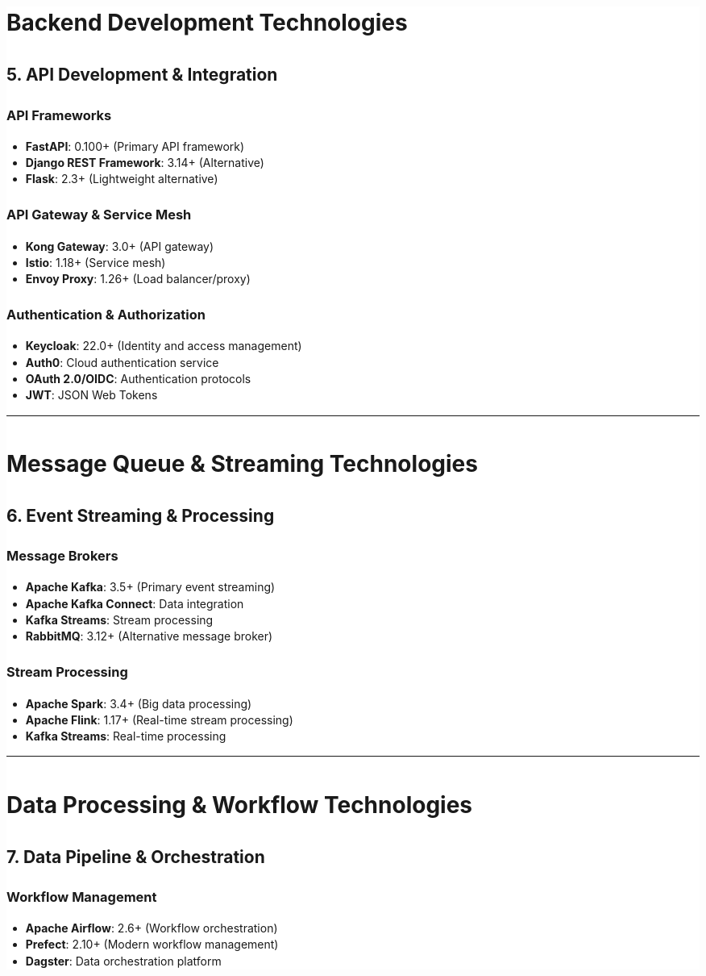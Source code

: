 
# Backend Development Technologies

## 5. API Development & Integration

### API Frameworks
- **FastAPI**: 0.100+ (Primary API framework)
- **Django REST Framework**: 3.14+ (Alternative)
- **Flask**: 2.3+ (Lightweight alternative)

### API Gateway & Service Mesh
- **Kong Gateway**: 3.0+ (API gateway)
- **Istio**: 1.18+ (Service mesh)
- **Envoy Proxy**: 1.26+ (Load balancer/proxy)

### Authentication & Authorization
- **Keycloak**: 22.0+ (Identity and access management)
- **Auth0**: Cloud authentication service
- **OAuth 2.0/OIDC**: Authentication protocols
- **JWT**: JSON Web Tokens

---

# Message Queue & Streaming Technologies

## 6. Event Streaming & Processing

### Message Brokers
- **Apache Kafka**: 3.5+ (Primary event streaming)
- **Apache Kafka Connect**: Data integration
- **Kafka Streams**: Stream processing
- **RabbitMQ**: 3.12+ (Alternative message broker)

### Stream Processing
- **Apache Spark**: 3.4+ (Big data processing)
- **Apache Flink**: 1.17+ (Real-time stream processing)
- **Kafka Streams**: Real-time processing

---

# Data Processing & Workflow Technologies

## 7. Data Pipeline & Orchestration

### Workflow Management
- **Apache Airflow**: 2.6+ (Workflow orchestration)
- **Prefect**: 2.10+ (Modern workflow management)
- **Dagster**: Data orchestration platform
